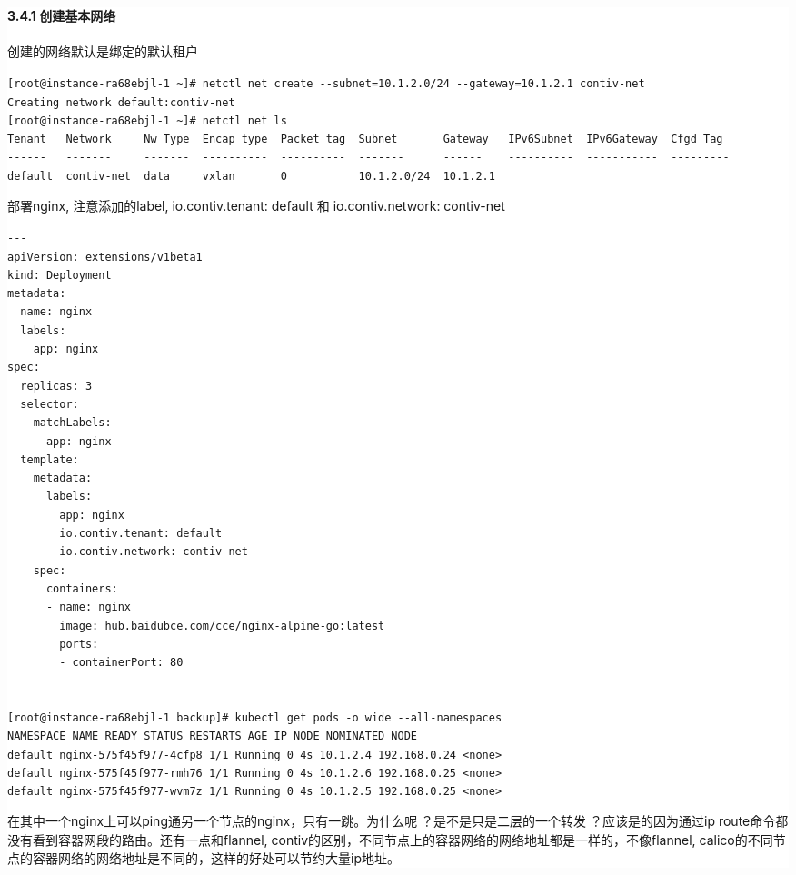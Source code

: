 #### 3.4.1 创建基本网络
创建的网络默认是绑定的默认租户


```
[root@instance-ra68ebjl-1 ~]# netctl net create --subnet=10.1.2.0/24 --gateway=10.1.2.1 contiv-net
Creating network default:contiv-net
[root@instance-ra68ebjl-1 ~]# netctl net ls
Tenant   Network     Nw Type  Encap type  Packet tag  Subnet       Gateway   IPv6Subnet  IPv6Gateway  Cfgd Tag
------   -------     -------  ----------  ----------  -------      ------    ----------  -----------  ---------
default  contiv-net  data     vxlan       0           10.1.2.0/24  10.1.2.1
```

部署nginx, 注意添加的label,  io.contiv.tenant: default  和 io.contiv.network: contiv-net


```
---
apiVersion: extensions/v1beta1
kind: Deployment
metadata:
  name: nginx
  labels:
    app: nginx
spec:
  replicas: 3
  selector:
    matchLabels:
      app: nginx
  template:
    metadata:
      labels:
        app: nginx
        io.contiv.tenant: default
        io.contiv.network: contiv-net
    spec:
      containers:
      - name: nginx
        image: hub.baidubce.com/cce/nginx-alpine-go:latest
        ports:
        - containerPort: 80


[root@instance-ra68ebjl-1 backup]# kubectl get pods -o wide --all-namespaces
NAMESPACE NAME READY STATUS RESTARTS AGE IP NODE NOMINATED NODE
default nginx-575f45f977-4cfp8 1/1 Running 0 4s 10.1.2.4 192.168.0.24 <none>
default nginx-575f45f977-rmh76 1/1 Running 0 4s 10.1.2.6 192.168.0.25 <none>
default nginx-575f45f977-wvm7z 1/1 Running 0 4s 10.1.2.5 192.168.0.25 <none>
```

在其中一个nginx上可以ping通另一个节点的nginx，只有一跳。为什么呢 ？是不是只是二层的一个转发 ？应该是的因为通过ip route命令都没有看到容器网段的路由。还有一点和flannel, contiv的区别，不同节点上的容器网络的网络地址都是一样的，不像flannel, calico的不同节点的容器网络的网络地址是不同的，这样的好处可以节约大量ip地址。
